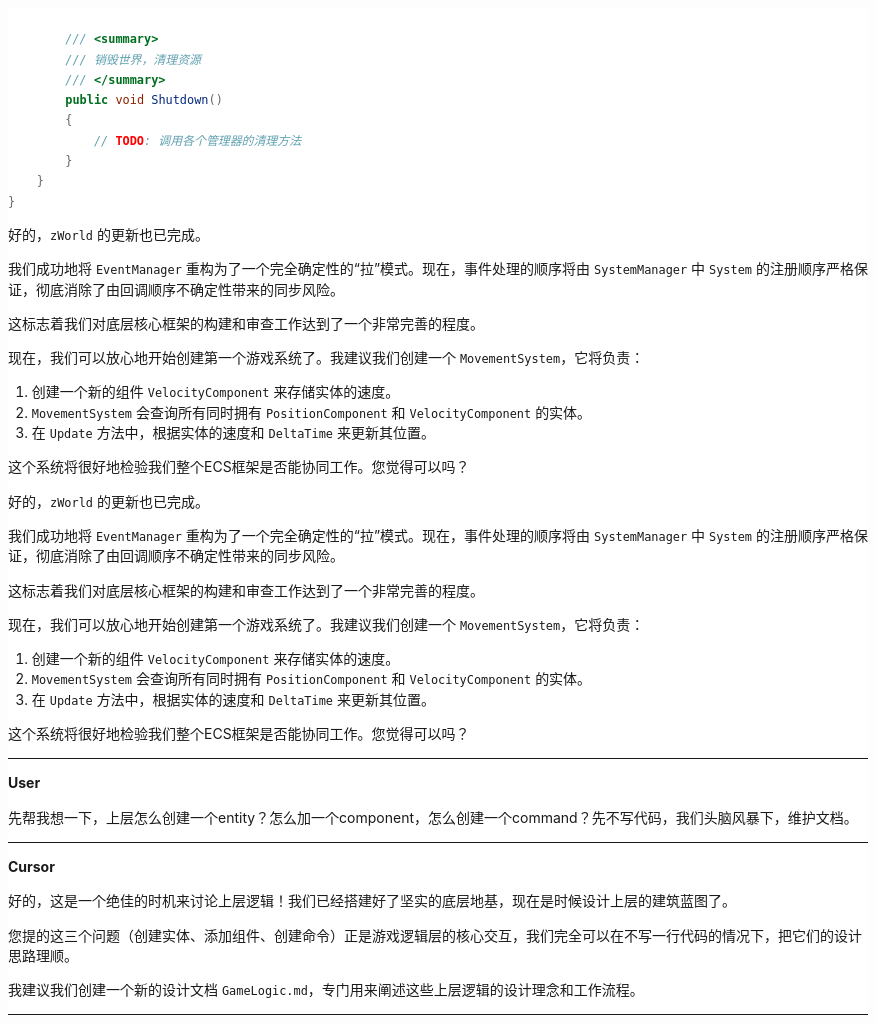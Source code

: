 ```csharp

        /// <summary>
        /// 销毁世界，清理资源
        /// </summary>
        public void Shutdown()
        {
            // TODO: 调用各个管理器的清理方法
        }
    }
}

```

好的，`zWorld` 的更新也已完成。

我们成功地将 `EventManager` 重构为了一个完全确定性的“拉”模式。现在，事件处理的顺序将由 `SystemManager` 中 `System` 的注册顺序严格保证，彻底消除了由回调顺序不确定性带来的同步风险。

这标志着我们对底层核心框架的构建和审查工作达到了一个非常完善的程度。

现在，我们可以放心地开始创建第一个游戏系统了。我建议我们创建一个 `MovementSystem`，它将负责：
1.  创建一个新的组件 `VelocityComponent` 来存储实体的速度。
2.  `MovementSystem` 会查询所有同时拥有 `PositionComponent` 和 `VelocityComponent` 的实体。
3.  在 `Update` 方法中，根据实体的速度和 `DeltaTime` 来更新其位置。

这个系统将很好地检验我们整个ECS框架是否能协同工作。您觉得可以吗？

好的，`zWorld` 的更新也已完成。

我们成功地将 `EventManager` 重构为了一个完全确定性的“拉”模式。现在，事件处理的顺序将由 `SystemManager` 中 `System` 的注册顺序严格保证，彻底消除了由回调顺序不确定性带来的同步风险。

这标志着我们对底层核心框架的构建和审查工作达到了一个非常完善的程度。

现在，我们可以放心地开始创建第一个游戏系统了。我建议我们创建一个 `MovementSystem`，它将负责：
1.  创建一个新的组件 `VelocityComponent` 来存储实体的速度。
2.  `MovementSystem` 会查询所有同时拥有 `PositionComponent` 和 `VelocityComponent` 的实体。
3.  在 `Update` 方法中，根据实体的速度和 `DeltaTime` 来更新其位置。

这个系统将很好地检验我们整个ECS框架是否能协同工作。您觉得可以吗？

---

**User**

先帮我想一下，上层怎么创建一个entity？怎么加一个component，怎么创建一个command？先不写代码，我们头脑风暴下，维护文档。

---

**Cursor**

好的，这是一个绝佳的时机来讨论上层逻辑！我们已经搭建好了坚实的底层地基，现在是时候设计上层的建筑蓝图了。

您提的这三个问题（创建实体、添加组件、创建命令）正是游戏逻辑层的核心交互，我们完全可以在不写一行代码的情况下，把它们的设计思路理顺。

我建议我们创建一个新的设计文档 `GameLogic.md`，专门用来阐述这些上层逻辑的设计理念和工作流程。

---
